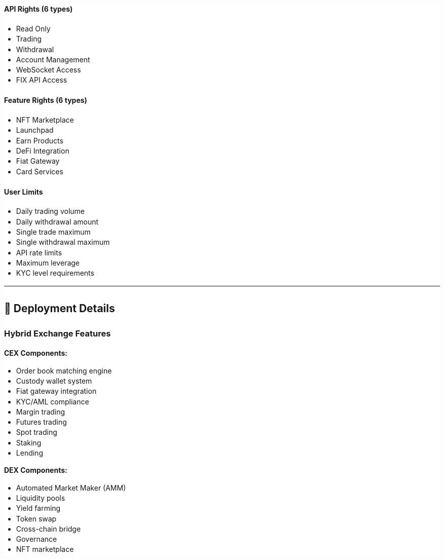 #### API Rights (6 types)
- Read Only
- Trading
- Withdrawal
- Account Management
- WebSocket Access
- FIX API Access

#### Feature Rights (6 types)
- NFT Marketplace
- Launchpad
- Earn Products
- DeFi Integration
- Fiat Gateway
- Card Services

#### User Limits
- Daily trading volume
- Daily withdrawal amount
- Single trade maximum
- Single withdrawal maximum
- API rate limits
- Maximum leverage
- KYC level requirements

---

## 🚀 Deployment Details

### Hybrid Exchange Features

**CEX Components:**
- Order book matching engine
- Custody wallet system
- Fiat gateway integration
- KYC/AML compliance
- Margin trading
- Futures trading
- Spot trading
- Staking
- Lending

**DEX Components:**
- Automated Market Maker (AMM)
- Liquidity pools
- Yield farming
- Token swap
- Cross-chain bridge
- Governance
- NFT marketplace
